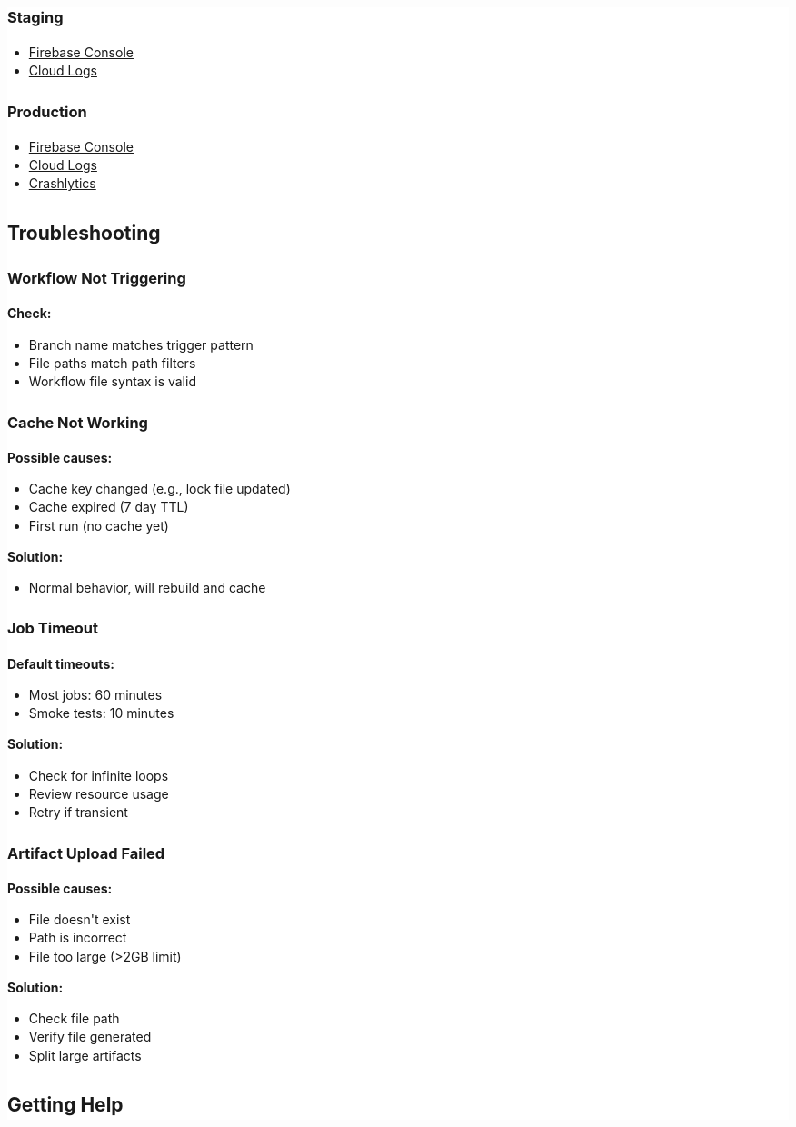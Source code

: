 ### Staging
- [Firebase Console](https://console.firebase.google.com/project/sierra-painting-staging)
- [Cloud Logs](https://console.cloud.google.com/logs/query?project=sierra-painting-staging)

### Production
- [Firebase Console](https://console.firebase.google.com/project/sierra-painting-prod)
- [Cloud Logs](https://console.cloud.google.com/logs/query?project=sierra-painting-prod)
- [Crashlytics](https://console.firebase.google.com/project/sierra-painting-prod/crashlytics)

## Troubleshooting

### Workflow Not Triggering

**Check:**
- Branch name matches trigger pattern
- File paths match path filters
- Workflow file syntax is valid

### Cache Not Working

**Possible causes:**
- Cache key changed (e.g., lock file updated)
- Cache expired (7 day TTL)
- First run (no cache yet)

**Solution:**
- Normal behavior, will rebuild and cache

### Job Timeout

**Default timeouts:**
- Most jobs: 60 minutes
- Smoke tests: 10 minutes

**Solution:**
- Check for infinite loops
- Review resource usage
- Retry if transient

### Artifact Upload Failed

**Possible causes:**
- File doesn't exist
- Path is incorrect
- File too large (>2GB limit)

**Solution:**
- Check file path
- Verify file generated
- Split large artifacts

## Getting Help
